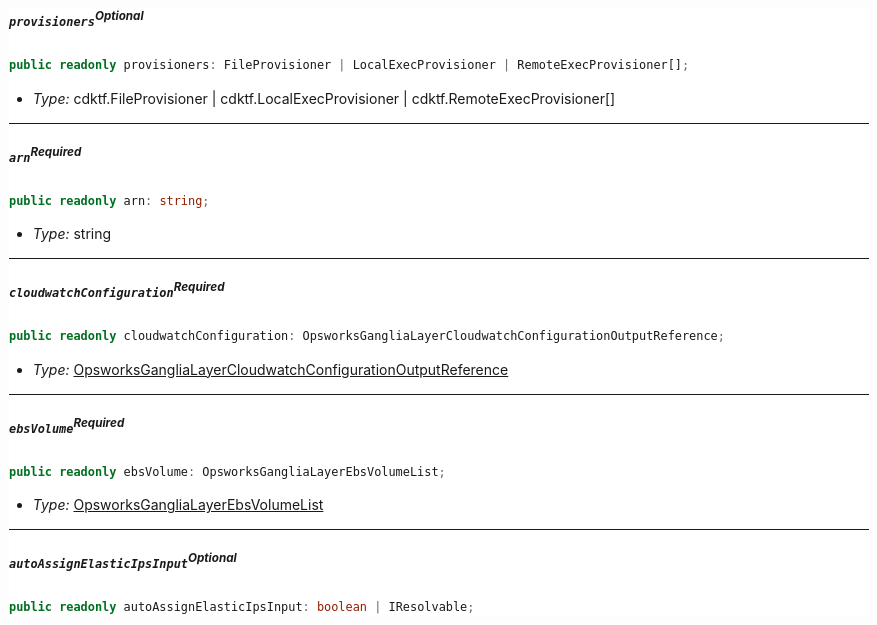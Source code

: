 ##### `provisioners`<sup>Optional</sup> <a name="provisioners" id="@cdktf/aws-cdk.opsworksGangliaLayer.OpsworksGangliaLayer.property.provisioners"></a>

```typescript
public readonly provisioners: FileProvisioner | LocalExecProvisioner | RemoteExecProvisioner[];
```

- *Type:* cdktf.FileProvisioner | cdktf.LocalExecProvisioner | cdktf.RemoteExecProvisioner[]

---

##### `arn`<sup>Required</sup> <a name="arn" id="@cdktf/aws-cdk.opsworksGangliaLayer.OpsworksGangliaLayer.property.arn"></a>

```typescript
public readonly arn: string;
```

- *Type:* string

---

##### `cloudwatchConfiguration`<sup>Required</sup> <a name="cloudwatchConfiguration" id="@cdktf/aws-cdk.opsworksGangliaLayer.OpsworksGangliaLayer.property.cloudwatchConfiguration"></a>

```typescript
public readonly cloudwatchConfiguration: OpsworksGangliaLayerCloudwatchConfigurationOutputReference;
```

- *Type:* <a href="#@cdktf/aws-cdk.opsworksGangliaLayer.OpsworksGangliaLayerCloudwatchConfigurationOutputReference">OpsworksGangliaLayerCloudwatchConfigurationOutputReference</a>

---

##### `ebsVolume`<sup>Required</sup> <a name="ebsVolume" id="@cdktf/aws-cdk.opsworksGangliaLayer.OpsworksGangliaLayer.property.ebsVolume"></a>

```typescript
public readonly ebsVolume: OpsworksGangliaLayerEbsVolumeList;
```

- *Type:* <a href="#@cdktf/aws-cdk.opsworksGangliaLayer.OpsworksGangliaLayerEbsVolumeList">OpsworksGangliaLayerEbsVolumeList</a>

---

##### `autoAssignElasticIpsInput`<sup>Optional</sup> <a name="autoAssignElasticIpsInput" id="@cdktf/aws-cdk.opsworksGangliaLayer.OpsworksGangliaLayer.property.autoAssignElasticIpsInput"></a>

```typescript
public readonly autoAssignElasticIpsInput: boolean | IResolvable;
```
